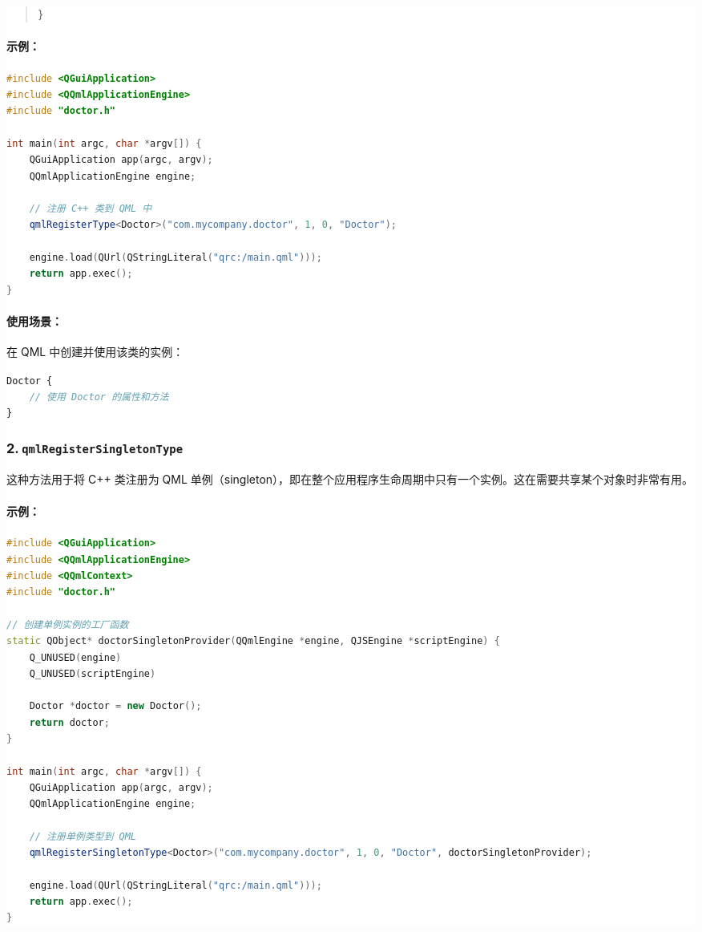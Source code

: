 > }
> ```
>



#### 示例：

```cpp
#include <QGuiApplication>
#include <QQmlApplicationEngine>
#include "doctor.h"

int main(int argc, char *argv[]) {
    QGuiApplication app(argc, argv);
    QQmlApplicationEngine engine;

    // 注册 C++ 类到 QML 中
    qmlRegisterType<Doctor>("com.mycompany.doctor", 1, 0, "Doctor");

    engine.load(QUrl(QStringLiteral("qrc:/main.qml")));
    return app.exec();
}
```

#### 使用场景：

在 QML 中创建并使用该类的实例：

```qml
Doctor {
    // 使用 Doctor 的属性和方法
}
```

### 2. `qmlRegisterSingletonType`

这种方法用于将 C++ 类注册为 QML 单例（singleton），即在整个应用程序生命周期中只有一个实例。这在需要共享某个对象时非常有用。

#### 示例：

```cpp
#include <QGuiApplication>
#include <QQmlApplicationEngine>
#include <QQmlContext>
#include "doctor.h"

// 创建单例实例的工厂函数
static QObject* doctorSingletonProvider(QQmlEngine *engine, QJSEngine *scriptEngine) {
    Q_UNUSED(engine)
    Q_UNUSED(scriptEngine)

    Doctor *doctor = new Doctor();
    return doctor;
}

int main(int argc, char *argv[]) {
    QGuiApplication app(argc, argv);
    QQmlApplicationEngine engine;

    // 注册单例类型到 QML
    qmlRegisterSingletonType<Doctor>("com.mycompany.doctor", 1, 0, "Doctor", doctorSingletonProvider);

    engine.load(QUrl(QStringLiteral("qrc:/main.qml")));
    return app.exec();
}
```